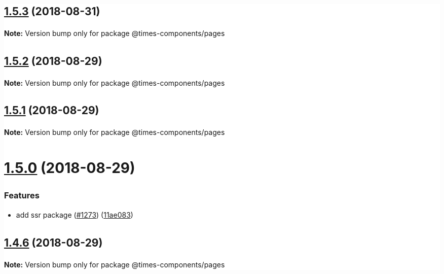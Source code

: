 <a name="1.5.3"></a>
## [1.5.3](https://github.com/newsuk/times-components/compare/@times-components/pages@1.5.2...@times-components/pages@1.5.3) (2018-08-31)

**Note:** Version bump only for package @times-components/pages





<a name="1.5.2"></a>
## [1.5.2](https://github.com/newsuk/times-components/compare/@times-components/pages@1.5.1...@times-components/pages@1.5.2) (2018-08-29)

**Note:** Version bump only for package @times-components/pages





<a name="1.5.1"></a>
## [1.5.1](https://github.com/newsuk/times-components/compare/@times-components/pages@1.5.0...@times-components/pages@1.5.1) (2018-08-29)

**Note:** Version bump only for package @times-components/pages





<a name="1.5.0"></a>
# [1.5.0](https://github.com/newsuk/times-components/compare/@times-components/pages@1.4.6...@times-components/pages@1.5.0) (2018-08-29)


### Features

* add ssr package ([#1273](https://github.com/newsuk/times-components/issues/1273)) ([11ae083](https://github.com/newsuk/times-components/commit/11ae083))





<a name="1.4.6"></a>
## [1.4.6](https://github.com/newsuk/times-components/compare/@times-components/pages@1.4.5...@times-components/pages@1.4.6) (2018-08-29)

**Note:** Version bump only for package @times-components/pages



